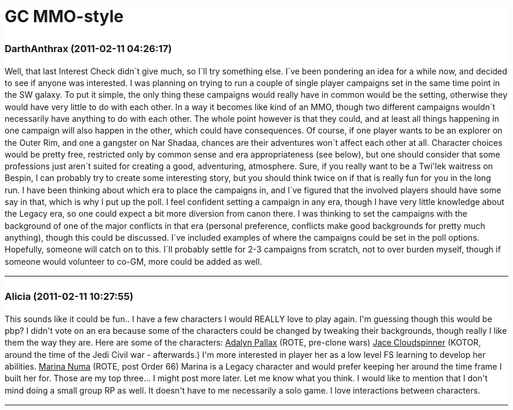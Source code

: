 # GC MMO-style

### **DarthAnthrax** (2011-02-11 04:26:17)

Well, that last Interest Check didn´t give much, so I´ll try something else.
I´ve been pondering an idea for a while now, and decided to see if anyone was interested. I was planning on trying to run a couple of single player campaigns set in the same time point in the SW galaxy. To put it simple, the only thing these campaigns would really have in common would be the setting, otherwise they would have very little to do with each other. In a way it becomes like kind of an MMO, though two different campaigns wouldn´t necessarily have anything to do with each other. The whole point however is that they could, and at least all things happening in one campaign will also happen in the other, which could have consequences. Of course, if one player wants to be an explorer on the Outer Rim, and one a gangster on Nar Shadaa, chances are their adventures won´t affect each other at all.
Character choices would be pretty free, restricted only by common sense and era appropriateness (see below), but one should consider that some professions just aren´t suited for creating a good, adventuring, atmosphere. Sure, if you really want to be a Twi'lek waitress on Bespin, I can probably try to create some interesting story, but you should think twice on if that is really fun for you in the long run.
I have been thinking about which era to place the campaigns in, and I´ve figured that the involved players should have some say in that, which is why I put up the poll. I feel confident setting a campaign in any era, though I have very little knowledge about the Legacy era, so one could expect a bit more diversion from canon there. I was thinking to set the campaigns with the background of one of the major conflicts in that era (personal preference, conflicts make good backgrounds for pretty much anything), though this could be discussed. I´ve included examples of where the campaigns could be set in the poll options.
Hopefully, someone will catch on to this. I´ll probably settle for 2-3 campaigns from scratch, not to over burden myself, though if someone would volunteer to co-GM, more could be added as well.

---

### **Alicia** (2011-02-11 10:27:55)

This sounds like it could be fun.. I have a few characters I would REALLY love to play again.
I'm guessing though this would be pbp?
I didn't vote on an era because some of the characters could be changed by tweaking their backgrounds, though really I like them the way they are.
Here are some of the characters:
[Adalyn Pallax](https://docs.google.com/Doc?docid=0ATHYulLjxAGXZGNjOXo3MjlfNjFkNjJqcTVmeg&hl=en&authkey=CL2pybMD "https://docs.google.com/Doc?docid=0ATHYulLjxAGXZGNjOXo3MjlfNjFkNjJqcTVmeg&hl=en&authkey=CL2pybMD") (ROTE, pre-clone wars)
[Jace Cloudspinner](https://docs.google.com/Doc?docid=0ATHYulLjxAGXZGNjOXo3MjlfMTcwZDR0bWpyZDQ&hl=en&authkey=COnvx8IN "https://docs.google.com/Doc?docid=0ATHYulLjxAGXZGNjOXo3MjlfMTcwZDR0bWpyZDQ&hl=en&authkey=COnvx8IN") (KOTOR, around the time of the Jedi Civil war - afterwards.) I'm more interested in player her as a low level FS learning to develop her abilities.
[Marina Numa](https://docs.google.com/Doc?docid=0ATHYulLjxAGXZGNjOXo3MjlfNmNqMnc4MmNy&hl=en "https://docs.google.com/Doc?docid=0ATHYulLjxAGXZGNjOXo3MjlfNmNqMnc4MmNy&hl=en") (ROTE, post Order 66) Marina is a Legacy character and would prefer keeping her around the time frame I built her for.
Those are my top three... I might post more later. Let me know what you think. I would like to mention that I don't mind doing a small group RP as well. It doesn't have to me necessarily a solo game. I love interactions between characters.

---